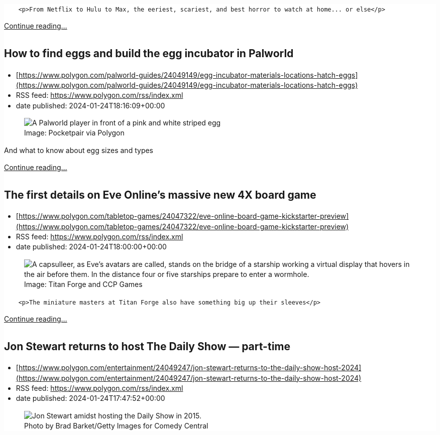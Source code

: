 
  		<p>From Netflix to Hulu to Max, the eeriest, scariest, and best horror to watch at home... or else</p>
  <p>
    <a href="https://www.polygon.com/22725152/best-horror-movies-netflix-amazon-prime-hulu-hbo">Continue reading&hellip;</a>
  </p>

## How to find eggs and build the egg incubator in Palworld
 - [https://www.polygon.com/palworld-guides/24049149/egg-incubator-materials-locations-hatch-eggs](https://www.polygon.com/palworld-guides/24049149/egg-incubator-materials-locations-hatch-eggs)
 - RSS feed: https://www.polygon.com/rss/index.xml
 - date published: 2024-01-24T18:16:09+00:00

<figure>
      <img alt="A Palworld player in front of a pink and white striped egg" src="https://cdn.vox-cdn.com/thumbor/duy6ojuhc9BpFUM8E8lJdmCeHyQ=/0x0:1953x1099/640x360/cdn.vox-cdn.com/uploads/chorus_image/image/73081652/Palworld_Win64_Shipping_2024_01_24_10_50_15.0.jpg" />
        <figcaption>Image: Pocketpair via Polygon</figcaption>
    </figure>

  <p>And what to know about egg sizes and types</p>
  <p>
    <a href="https://www.polygon.com/palworld-guides/24049149/egg-incubator-materials-locations-hatch-eggs">Continue reading&hellip;</a>
  </p>

## The first details on Eve Online’s massive new 4X board game
 - [https://www.polygon.com/tabletop-games/24047322/eve-online-board-game-kickstarter-preview](https://www.polygon.com/tabletop-games/24047322/eve-online-board-game-kickstarter-preview)
 - RSS feed: https://www.polygon.com/rss/index.xml
 - date published: 2024-01-24T18:00:00+00:00

<figure>
      <img alt="A capsulleer, as Eve’s avatars are called, stands on the bridge of a starship working a virtual display that hovers in the air before them. In the distance four or five starships prepare to enter a wormhole." src="https://cdn.vox-cdn.com/thumbor/rAjOdreXO4GO8GMNufxgOq3vpOM=/0x0:3543x1993/640x360/cdn.vox-cdn.com/uploads/chorus_image/image/73081592/EVE_WarForNewEden_CoverArtwork_cropped.0.jpg" />
        <figcaption>Image: Titan Forge and CCP Games</figcaption>
    </figure>


  		<p>The miniature masters at Titan Forge also have something big up their sleeves</p>
  <p>
    <a href="https://www.polygon.com/tabletop-games/24047322/eve-online-board-game-kickstarter-preview">Continue reading&hellip;</a>
  </p>

## Jon Stewart returns to host The Daily Show — part-time
 - [https://www.polygon.com/entertainment/24049247/jon-stewart-returns-to-the-daily-show-host-2024](https://www.polygon.com/entertainment/24049247/jon-stewart-returns-to-the-daily-show-host-2024)
 - RSS feed: https://www.polygon.com/rss/index.xml
 - date published: 2024-01-24T17:47:52+00:00

<figure>
      <img alt="Jon Stewart amidst hosting the Daily Show in 2015." src="https://cdn.vox-cdn.com/thumbor/vt7fakgEDFOwzEJReiQXazCyos0=/0x0:4256x2394/640x360/cdn.vox-cdn.com/uploads/chorus_image/image/73081531/483209632.0.jpg" />
        <figcaption>Photo by Brad Barket/Getty Images for Comedy Central</figcaption>
    </figure>
